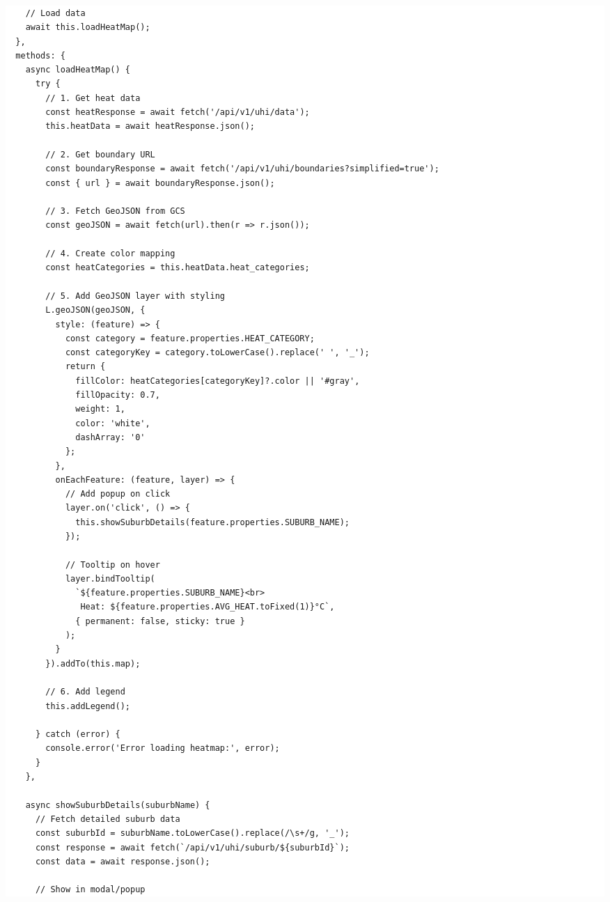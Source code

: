 ```vue
    // Load data
    await this.loadHeatMap();
  },
  methods: {
    async loadHeatMap() {
      try {
        // 1. Get heat data
        const heatResponse = await fetch('/api/v1/uhi/data');
        this.heatData = await heatResponse.json();

        // 2. Get boundary URL
        const boundaryResponse = await fetch('/api/v1/uhi/boundaries?simplified=true');
        const { url } = await boundaryResponse.json();

        // 3. Fetch GeoJSON from GCS
        const geoJSON = await fetch(url).then(r => r.json());

        // 4. Create color mapping
        const heatCategories = this.heatData.heat_categories;

        // 5. Add GeoJSON layer with styling
        L.geoJSON(geoJSON, {
          style: (feature) => {
            const category = feature.properties.HEAT_CATEGORY;
            const categoryKey = category.toLowerCase().replace(' ', '_');
            return {
              fillColor: heatCategories[categoryKey]?.color || '#gray',
              fillOpacity: 0.7,
              weight: 1,
              color: 'white',
              dashArray: '0'
            };
          },
          onEachFeature: (feature, layer) => {
            // Add popup on click
            layer.on('click', () => {
              this.showSuburbDetails(feature.properties.SUBURB_NAME);
            });

            // Tooltip on hover
            layer.bindTooltip(
              `${feature.properties.SUBURB_NAME}<br>
               Heat: ${feature.properties.AVG_HEAT.toFixed(1)}°C`,
              { permanent: false, sticky: true }
            );
          }
        }).addTo(this.map);

        // 6. Add legend
        this.addLegend();

      } catch (error) {
        console.error('Error loading heatmap:', error);
      }
    },

    async showSuburbDetails(suburbName) {
      // Fetch detailed suburb data
      const suburbId = suburbName.toLowerCase().replace(/\s+/g, '_');
      const response = await fetch(`/api/v1/uhi/suburb/${suburbId}`);
      const data = await response.json();

      // Show in modal/popup
```